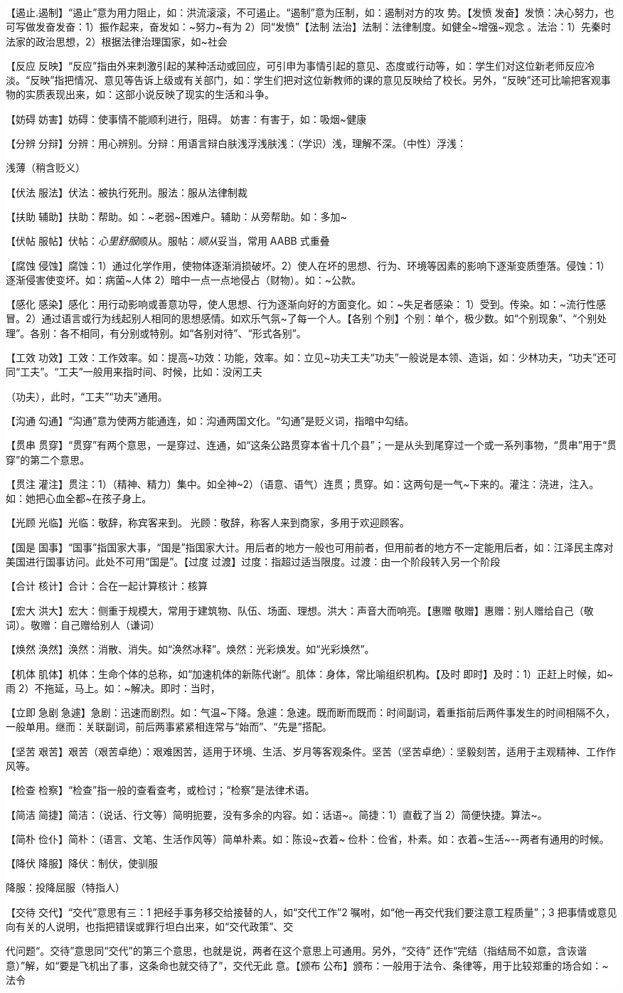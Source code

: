 【遏止.遏制】“遏止”意为用力阻止，如：洪流滚滚，不可遏止。“遏制”意为压制，如：遏制对方的攻   势。【发愤 发奋】发愤：决心努力，也可写做发奋发奋：1）振作起来，奋发如：~努力~有为 2）同“发愤”【法制 法治】法制：法律制度。如健全~增强~观念 。法治：1）先秦时法家的政治思想，2）根据法律治理国家，如~社会

【反应 反映】“反应”指由外来刺激引起的某种活动或回应，可引申为事情引起的意见、态度或行动等，如：学生们对这位新老师反应冷淡。“反映”指把情况、意见等告诉上级或有关部门，如：学生们把对这位新教师的课的意见反映给了校长。另外，“反映”还可比喻把客观事物的实质表现出来，如：这部小说反映了现实的生活和斗争。

【妨碍 妨害】妨碍：使事情不能顺利进行，阻碍。 妨害：有害于，如：吸烟~健康

【分辨 分辩】分辨：用心辨别。分辩：用语言辩白肤浅浮浅肤浅：（学识）浅，理解不深。（中性）浮浅：

浅薄（稍含贬义）

【伏法 服法】伏法：被执行死刑。服法：服从法律制裁

【扶助 辅助】扶助：帮助。如：~老弱~困难户。辅助：从旁帮助。如：多加~

【伏帖 服帖】伏帖：*心里舒服*顺从。服帖：*顺从*妥当，常用 AABB 式重叠

【腐蚀 侵蚀】腐蚀：1）通过化学作用，使物体逐渐消损破坏。2）使人在坏的思想、行为、环境等因素的影响下逐渐变质堕落。侵蚀：1）逐渐侵害使变坏。如：病菌~人体 2）暗中一点一点地侵占（财物）。如：~公款。

【感化 感染】感化：用行动影响或善意功导，使人思想、行为逐渐向好的方面变化。如：~失足者感染： 1）受到。传染。如：~流行性感冒。2）通过语言或行为线起别人相同的思想感情。如欢乐气氛~了每一个人。【各别 个别】个别：单个，极少数。如“个别现象”、“个别处理”。各别：各不相同，有分别或特别。如“各别对待”、“形式各别”。

【工效 功效】工效：工作效率。如：提高~功效：功能，效率。如：立见~功夫工夫“功夫”一般说是本领、造诣，如：少林功夫，“功夫”还可同“工夫”。“工夫”一般用来指时间、时候，比如：没闲工夫

（功夫），此时，“工夫”“功夫”通用。

【沟通 勾通】“沟通”意为使两方能通连，如：沟通两国文化。“勾通”是贬义词，指暗中勾结。

【贯串 贯穿】“贯穿”有两个意思，一是穿过、连通，如“这条公路贯穿本省十几个县”；一是从头到尾穿过一个或一系列事物，“贯串”用于“贯穿”的第二个意思。

【贯注 灌注】贯注：1）（精神、精力）集中。如全神~2）（语意、语气）连贯；贯穿。如：这两句是一气~下来的。灌注：浇进，注入。如：她把心血全都~在孩子身上。

【光顾 光临】光临：敬辞，称宾客来到。 光顾：敬辞，称客人来到商家，多用于欢迎顾客。

【国是 国事】“国事”指国家大事，“国是”指国家大计。用后者的地方一般也可用前者，但用前者的地方不一定能用后者，如：江泽民主席对美国进行国事访问。此处不可用“国是”。【过度 过渡】过度：指超过适当限度。过渡：由一个阶段转入另一个阶段

【合计 核计】合计：合在一起计算核计：核算

【宏大 洪大】宏大：侧重于规模大，常用于建筑物、队伍、场面、理想。洪大：声音大而响亮。【惠赠 敬赠】惠赠：别人赠给自己（敬词）。敬赠：自己赠给别人（谦词）

【焕然 涣然】涣然：消散、消失。如“涣然冰释”。焕然：光彩焕发。如“光彩焕然”。

【机体 肌体】机体：生命个体的总称，如“加速机体的新陈代谢”。肌体：身体，常比喻组织机构。【及时 即时】及时：1）正赶上时候，如~雨 2）不拖延，马上。如：~解决。即时：当时，

【立即 急剧 急遽】急剧：迅速而剧烈。如：气温~下降。急遽：急速。既而断而既而：时间副词，着重指前后两件事发生的时间相隔不久，一般单用。继而：关联副词，前后两事紧紧相连常与“始而”、“先是”搭配。

【坚苦 艰苦】艰苦（艰苦卓绝）：艰难困苦，适用于环境、生活、岁月等客观条件。坚苦（坚苦卓绝）：坚毅刻苦，适用于主观精神、工作作风等。

【检查 检察】“检查”指一般的查看查考，或检讨；“检察”是法律术语。

【简洁 简捷】简洁：（说话、行文等）简明扼要，没有多余的内容。如：话语~。简捷：1）直截了当 2）简便快捷。算法~。

【简朴 俭仆】简朴：（语言、文笔、生活作风等）简单朴素。如：陈设~衣着~ 俭朴：俭省，朴素。如：衣着~生活~--两者有通用的时候。

【降伏 降服】降伏：制伏，使驯服

降服：投降屈服（特指人）

【交待 交代】“交代”意思有三：1 把经手事务移交给接替的人，如“交代工作”2 嘱咐，如“他一再交代我们要注意工程质量”；3 把事情或意见向有关的人说明，也指把错误或罪行坦白出来，如“交代政策”、交

代问题“。交待”意思同“交代”的第三个意思，也就是说，两者在这个意思上可通用。另外，“交待”   还作“完结（指结局不如意，含诙谐意）”解，如“要是飞机出了事，这条命也就交待了”，交代无此 意。【颁布 公布】颁布：一般用于法令、条律等，用于比较郑重的场合如：~法令
